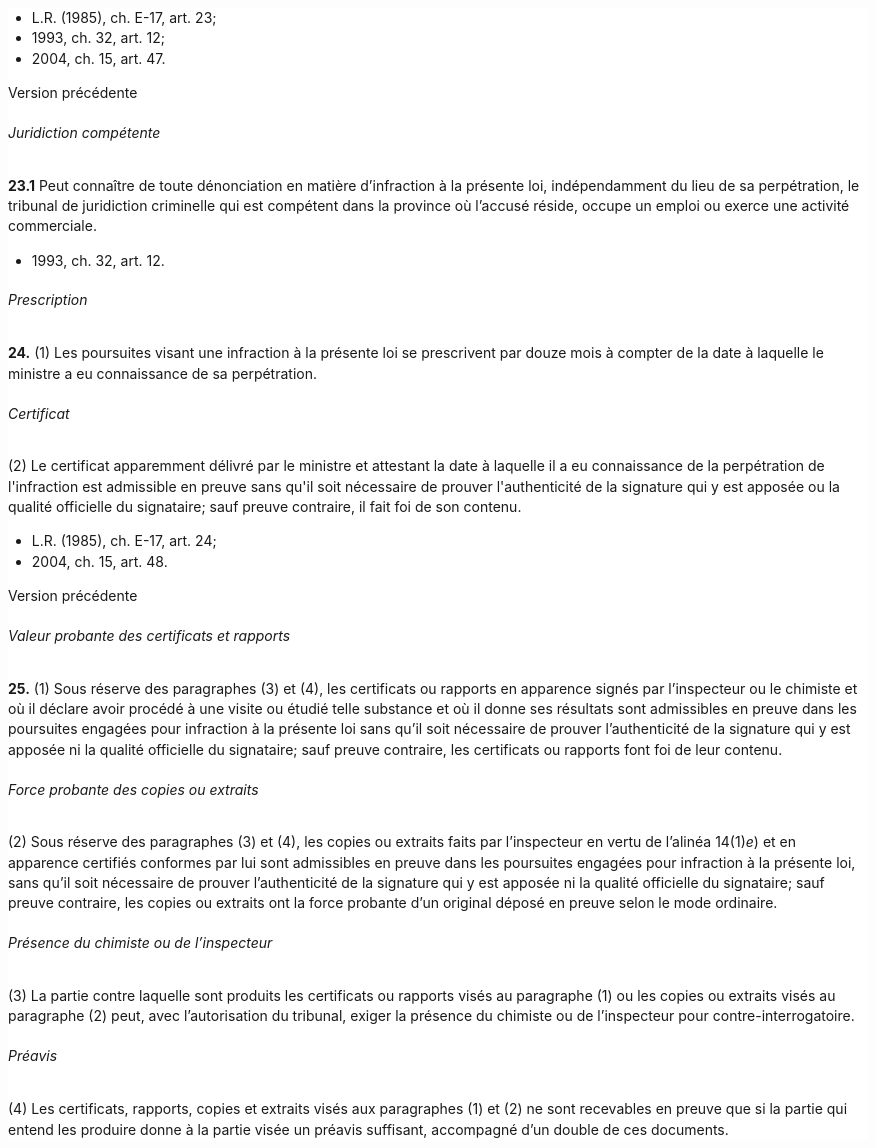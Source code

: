   * L.R. (1985), ch. E-17, art. 23;
  * 1993, ch. 32, art. 12;
  * 2004, ch. 15, art. 47.

Version précédente

###### Juridiction compétente

**23.1** Peut connaître de toute dénonciation en matière d’infraction à la présente loi, indépendamment du lieu de sa perpétration, le tribunal de juridiction criminelle qui est compétent dans la province où l’accusé réside, occupe un emploi ou exerce une activité commerciale.

  * 1993, ch. 32, art. 12.

###### Prescription

**24.** (1) Les poursuites visant une infraction à la présente loi se prescrivent par douze mois à compter de la date à laquelle le ministre a eu connaissance de sa perpétration.

###### Certificat

(2) Le certificat apparemment délivré par le ministre et attestant la date à laquelle il a eu connaissance de la perpétration de l'infraction est admissible en preuve sans qu'il soit nécessaire de prouver l'authenticité de la signature qui y est apposée ou la qualité officielle du signataire; sauf preuve contraire, il fait foi de son contenu.

  * L.R. (1985), ch. E-17, art. 24;
  * 2004, ch. 15, art. 48.

Version précédente

###### Valeur probante des certificats et rapports

**25.** (1) Sous réserve des paragraphes (3) et (4), les certificats ou rapports en apparence signés par l’inspecteur ou le chimiste et où il déclare avoir procédé à une visite ou étudié telle substance et où il donne ses résultats sont admissibles en preuve dans les poursuites engagées pour infraction à la présente loi sans qu’il soit nécessaire de prouver l’authenticité de la signature qui y est apposée ni la qualité officielle du signataire; sauf preuve contraire, les certificats ou rapports font foi de leur contenu.

###### Force probante des copies ou extraits

(2) Sous réserve des paragraphes (3) et (4), les copies ou extraits faits par l’inspecteur en vertu de l’alinéa 14(1)_e_) et en apparence certifiés conformes par lui sont admissibles en preuve dans les poursuites engagées pour infraction à la présente loi, sans qu’il soit nécessaire de prouver l’authenticité de la signature qui y est apposée ni la qualité officielle du signataire; sauf preuve contraire, les copies ou extraits ont la force probante d’un original déposé en preuve selon le mode ordinaire.

###### Présence du chimiste ou de l’inspecteur

(3) La partie contre laquelle sont produits les certificats ou rapports visés au paragraphe (1) ou les copies ou extraits visés au paragraphe (2) peut, avec l’autorisation du tribunal, exiger la présence du chimiste ou de l’inspecteur pour contre-interrogatoire.

###### Préavis

(4) Les certificats, rapports, copies et extraits visés aux paragraphes (1) et (2) ne sont recevables en preuve que si la partie qui entend les produire donne à la partie visée un préavis suffisant, accompagné d’un double de ces documents.
